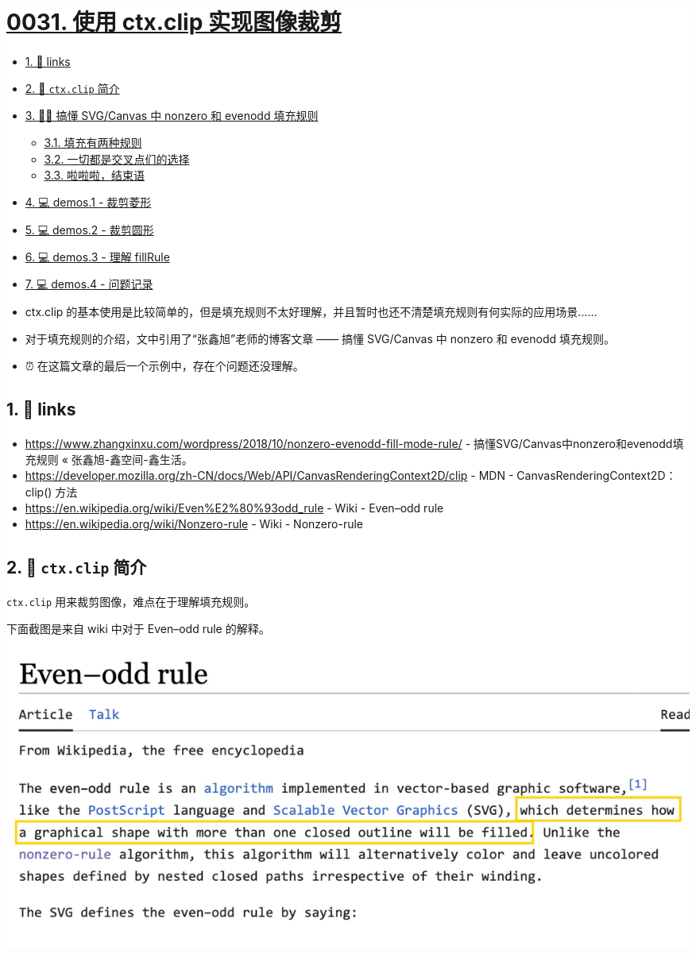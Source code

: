 # [0031. 使用 ctx.clip 实现图像裁剪](https://github.com/Tdahuyou/canvas/tree/main/0031.%20%E4%BD%BF%E7%94%A8%20ctx.clip%20%E5%AE%9E%E7%8E%B0%E5%9B%BE%E5%83%8F%E8%A3%81%E5%89%AA)


- [1. 🔗 links](#1--links)
- [2. 📒 `ctx.clip` 简介](#2--ctxclip-简介)
- [3. 👨‍🏫 搞懂 SVG/Canvas 中 nonzero 和 evenodd 填充规则](#3--搞懂-svgcanvas-中-nonzero-和-evenodd-填充规则)
  - [3.1. 填充有两种规则](#31-填充有两种规则)
  - [3.2. 一切都是交叉点们的选择](#32-一切都是交叉点们的选择)
  - [3.3. 啦啦啦，结束语](#33-啦啦啦结束语)
- [4. 💻 demos.1 - 裁剪菱形](#4--demos1---裁剪菱形)
- [5. 💻 demos.2 - 裁剪圆形](#5--demos2---裁剪圆形)
- [6. 💻 demos.3 - 理解 fillRule](#6--demos3---理解-fillrule)
- [7. 💻 demos.4 - 问题记录](#7--demos4---问题记录)

- ctx.clip 的基本使用是比较简单的，但是填充规则不太好理解，并且暂时也还不清楚填充规则有何实际的应用场景……
- 对于填充规则的介绍，文中引用了“张鑫旭”老师的博客文章 —— 搞懂 SVG/Canvas 中 nonzero 和 evenodd 填充规则。
- ⏰ 在这篇文章的最后一个示例中，存在个问题还没理解。

## 1. 🔗 links

- https://www.zhangxinxu.com/wordpress/2018/10/nonzero-evenodd-fill-mode-rule/ - 搞懂SVG/Canvas中nonzero和evenodd填充规则 « 张鑫旭-鑫空间-鑫生活。
- https://developer.mozilla.org/zh-CN/docs/Web/API/CanvasRenderingContext2D/clip - MDN - CanvasRenderingContext2D：clip() 方法
- https://en.wikipedia.org/wiki/Even%E2%80%93odd_rule - Wiki - Even–odd rule
- https://en.wikipedia.org/wiki/Nonzero-rule - Wiki - Nonzero-rule

## 2. 📒 `ctx.clip` 简介

`ctx.clip` 用来裁剪图像，难点在于理解填充规则。

下面截图是来自 wiki 中对于 Even–odd rule 的解释。

![](md-imgs/2024-10-04-11-07-34.png)
